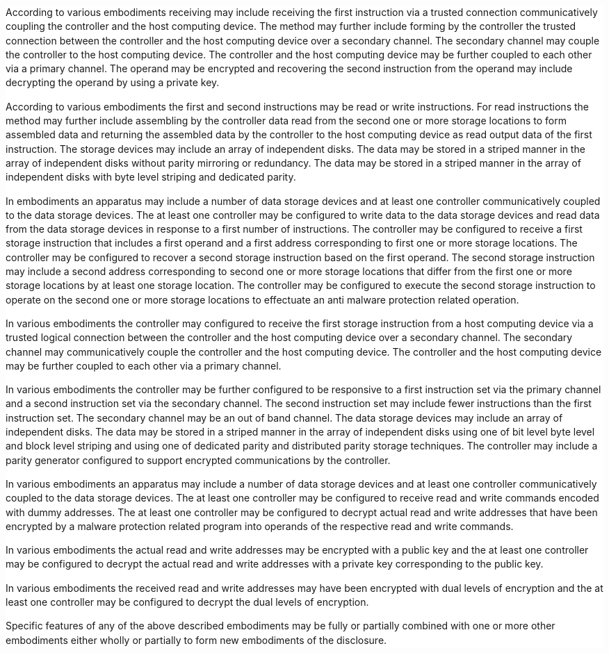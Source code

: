 According to various embodiments receiving may include receiving the first instruction via a trusted connection communicatively coupling the controller and the host computing device. The method may further include forming by the controller the trusted connection between the controller and the host computing device over a secondary channel. The secondary channel may couple the controller to the host computing device. The controller and the host computing device may be further coupled to each other via a primary channel. The operand may be encrypted and recovering the second instruction from the operand may include decrypting the operand by using a private key.

According to various embodiments the first and second instructions may be read or write instructions. For read instructions the method may further include assembling by the controller data read from the second one or more storage locations to form assembled data and returning the assembled data by the controller to the host computing device as read output data of the first instruction. The storage devices may include an array of independent disks. The data may be stored in a striped manner in the array of independent disks without parity mirroring or redundancy. The data may be stored in a striped manner in the array of independent disks with byte level striping and dedicated parity.

In embodiments an apparatus may include a number of data storage devices and at least one controller communicatively coupled to the data storage devices. The at least one controller may be configured to write data to the data storage devices and read data from the data storage devices in response to a first number of instructions. The controller may be configured to receive a first storage instruction that includes a first operand and a first address corresponding to first one or more storage locations. The controller may be configured to recover a second storage instruction based on the first operand. The second storage instruction may include a second address corresponding to second one or more storage locations that differ from the first one or more storage locations by at least one storage location. The controller may be configured to execute the second storage instruction to operate on the second one or more storage locations to effectuate an anti malware protection related operation.

In various embodiments the controller may configured to receive the first storage instruction from a host computing device via a trusted logical connection between the controller and the host computing device over a secondary channel. The secondary channel may communicatively couple the controller and the host computing device. The controller and the host computing device may be further coupled to each other via a primary channel.

In various embodiments the controller may be further configured to be responsive to a first instruction set via the primary channel and a second instruction set via the secondary channel. The second instruction set may include fewer instructions than the first instruction set. The secondary channel may be an out of band channel. The data storage devices may include an array of independent disks. The data may be stored in a striped manner in the array of independent disks using one of bit level byte level and block level striping and using one of dedicated parity and distributed parity storage techniques. The controller may include a parity generator configured to support encrypted communications by the controller.

In various embodiments an apparatus may include a number of data storage devices and at least one controller communicatively coupled to the data storage devices. The at least one controller may be configured to receive read and write commands encoded with dummy addresses. The at least one controller may be configured to decrypt actual read and write addresses that have been encrypted by a malware protection related program into operands of the respective read and write commands.

In various embodiments the actual read and write addresses may be encrypted with a public key and the at least one controller may be configured to decrypt the actual read and write addresses with a private key corresponding to the public key.

In various embodiments the received read and write addresses may have been encrypted with dual levels of encryption and the at least one controller may be configured to decrypt the dual levels of encryption.

Specific features of any of the above described embodiments may be fully or partially combined with one or more other embodiments either wholly or partially to form new embodiments of the disclosure.

